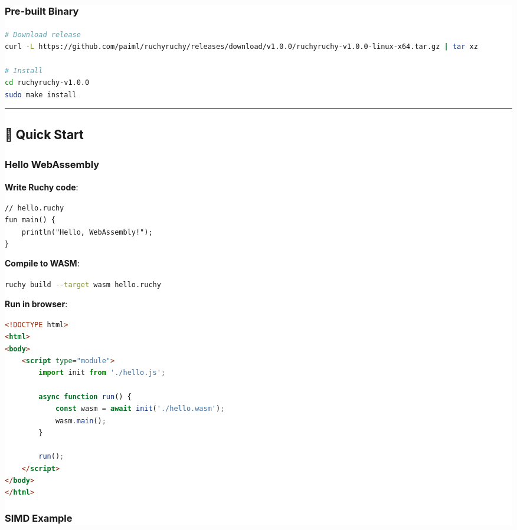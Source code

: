 ### Pre-built Binary

```bash
# Download release
curl -L https://github.com/paiml/ruchyruchy/releases/download/v1.0.0/ruchyruchy-v1.0.0-linux-x64.tar.gz | tar xz

# Install
cd ruchyruchy-v1.0.0
sudo make install
```

---

## 🚀 Quick Start

### Hello WebAssembly

**Write Ruchy code**:

```ruchy
// hello.ruchy
fun main() {
    println("Hello, WebAssembly!");
}
```

**Compile to WASM**:

```bash
ruchy build --target wasm hello.ruchy
```

**Run in browser**:

```html
<!DOCTYPE html>
<html>
<body>
    <script type="module">
        import init from './hello.js';

        async function run() {
            const wasm = await init('./hello.wasm');
            wasm.main();
        }

        run();
    </script>
</body>
</html>
```

### SIMD Example
